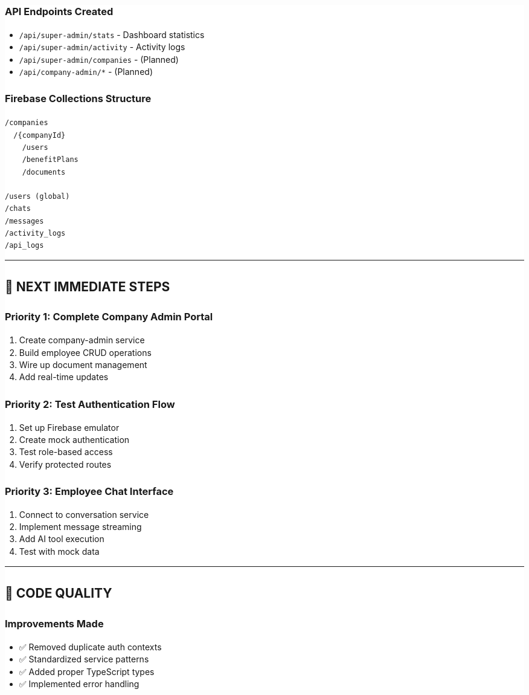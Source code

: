 ### API Endpoints Created
- `/api/super-admin/stats` - Dashboard statistics
- `/api/super-admin/activity` - Activity logs
- `/api/super-admin/companies` - (Planned)
- `/api/company-admin/*` - (Planned)

### Firebase Collections Structure
```
/companies
  /{companyId}
    /users
    /benefitPlans
    /documents
    
/users (global)
/chats
/messages
/activity_logs
/api_logs
```

---

## 🚀 NEXT IMMEDIATE STEPS

### Priority 1: Complete Company Admin Portal
1. Create company-admin service
2. Build employee CRUD operations
3. Wire up document management
4. Add real-time updates

### Priority 2: Test Authentication Flow
1. Set up Firebase emulator
2. Create mock authentication
3. Test role-based access
4. Verify protected routes

### Priority 3: Employee Chat Interface
1. Connect to conversation service
2. Implement message streaming
3. Add AI tool execution
4. Test with mock data

---

## 📝 CODE QUALITY

### Improvements Made
- ✅ Removed duplicate auth contexts
- ✅ Standardized service patterns
- ✅ Added proper TypeScript types
- ✅ Implemented error handling
